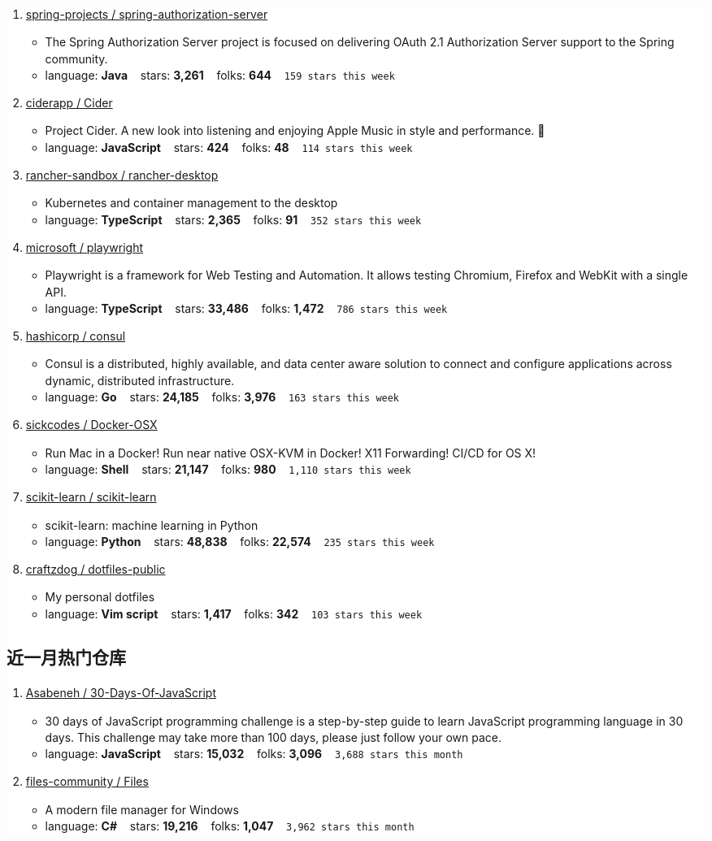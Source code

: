 1. [spring-projects / spring-authorization-server](https://github.com/spring-projects/spring-authorization-server)
    - The Spring Authorization Server project is focused on delivering OAuth 2.1 Authorization Server support to the Spring community.
    - language: **Java** &nbsp;&nbsp; stars: **3,261** &nbsp;&nbsp; folks: **644**  &nbsp;&nbsp; `159 stars this week`

1. [ciderapp / Cider](https://github.com/ciderapp/Cider)
    - Project Cider. A new look into listening and enjoying Apple Music in style and performance. 🚀
    - language: **JavaScript** &nbsp;&nbsp; stars: **424** &nbsp;&nbsp; folks: **48**  &nbsp;&nbsp; `114 stars this week`

1. [rancher-sandbox / rancher-desktop](https://github.com/rancher-sandbox/rancher-desktop)
    - Kubernetes and container management to the desktop
    - language: **TypeScript** &nbsp;&nbsp; stars: **2,365** &nbsp;&nbsp; folks: **91**  &nbsp;&nbsp; `352 stars this week`

1. [microsoft / playwright](https://github.com/microsoft/playwright)
    - Playwright is a framework for Web Testing and Automation. It allows testing Chromium, Firefox and WebKit with a single API.
    - language: **TypeScript** &nbsp;&nbsp; stars: **33,486** &nbsp;&nbsp; folks: **1,472**  &nbsp;&nbsp; `786 stars this week`

1. [hashicorp / consul](https://github.com/hashicorp/consul)
    - Consul is a distributed, highly available, and data center aware solution to connect and configure applications across dynamic, distributed infrastructure.
    - language: **Go** &nbsp;&nbsp; stars: **24,185** &nbsp;&nbsp; folks: **3,976**  &nbsp;&nbsp; `163 stars this week`

1. [sickcodes / Docker-OSX](https://github.com/sickcodes/Docker-OSX)
    - Run Mac in a Docker! Run near native OSX-KVM in Docker! X11 Forwarding! CI/CD for OS X!
    - language: **Shell** &nbsp;&nbsp; stars: **21,147** &nbsp;&nbsp; folks: **980**  &nbsp;&nbsp; `1,110 stars this week`

1. [scikit-learn / scikit-learn](https://github.com/scikit-learn/scikit-learn)
    - scikit-learn: machine learning in Python
    - language: **Python** &nbsp;&nbsp; stars: **48,838** &nbsp;&nbsp; folks: **22,574**  &nbsp;&nbsp; `235 stars this week`

1. [craftzdog / dotfiles-public](https://github.com/craftzdog/dotfiles-public)
    - My personal dotfiles
    - language: **Vim script** &nbsp;&nbsp; stars: **1,417** &nbsp;&nbsp; folks: **342**  &nbsp;&nbsp; `103 stars this week`


## 近一月热门仓库

1. [Asabeneh / 30-Days-Of-JavaScript](https://github.com/Asabeneh/30-Days-Of-JavaScript)
    - 30 days of JavaScript programming challenge is a step-by-step guide to learn JavaScript programming language in 30 days. This challenge may take more than 100 days, please just follow your own pace.
    - language: **JavaScript** &nbsp;&nbsp; stars: **15,032** &nbsp;&nbsp; folks: **3,096**  &nbsp;&nbsp; `3,688 stars this month`

1. [files-community / Files](https://github.com/files-community/Files)
    - A modern file manager for Windows
    - language: **C#** &nbsp;&nbsp; stars: **19,216** &nbsp;&nbsp; folks: **1,047**  &nbsp;&nbsp; `3,962 stars this month`
